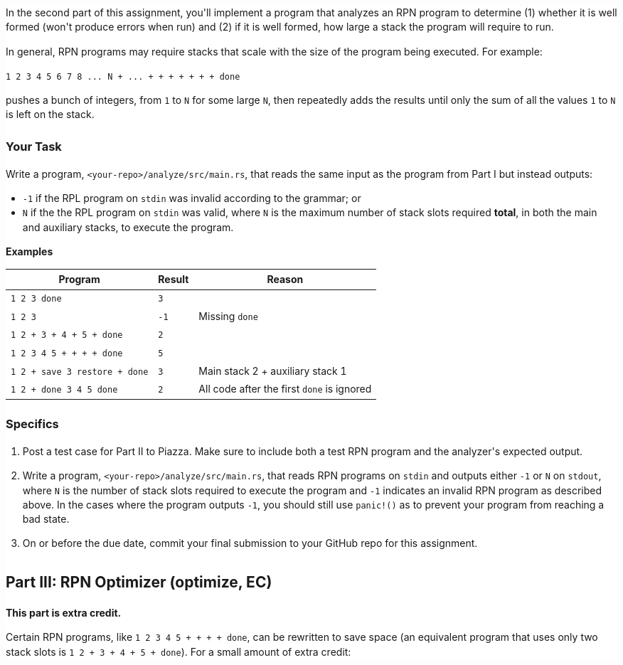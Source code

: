 In the second part of this assignment, you'll implement a program that analyzes an RPN program to determine (1) whether it is well formed (won't produce errors when run) and (2) if it is well formed, how large a stack the program will require to run. 

In general, RPN programs may require stacks that scale with the size of the program being executed. For example:

```
1 2 3 4 5 6 7 8 ... N + ... + + + + + + + done
```

pushes a bunch of integers, from `1` to `N` for some large `N`, then repeatedly adds the results until only the sum of all the values `1` to `N` is left on the stack. 

### Your Task

Write a program, `<your-repo>/analyze/src/main.rs`, that reads the same input as the program from Part I but instead outputs:

* `-1` if the RPL program on `stdin` was invalid according to the grammar; or 
* `N` if the the RPL program on `stdin` was valid, where `N` is the maximum number of stack slots required **total**, in both the main and auxiliary stacks, to execute the program.

**Examples**

| Program | Result | Reason         |
| ------- | ------ | -------------- |
| `1 2 3 done` | `3` |              |
| `1 2 3`      | `-1` | Missing `done` | 
| `1 2 + 3 + 4 + 5 + done` | `2` | |
| `1 2 3 4 5 + + + + done` | `5` | |
| `1 2 + save 3 restore + done` | `3` | Main stack 2 + auxiliary stack 1 |
| `1 2 + done 3 4 5 done` | `2` | All code after the first `done` is ignored |

### Specifics 

1. Post a test case for Part II to Piazza. Make sure to include both a test RPN program and the analyzer's expected output.

2. Write a program, `<your-repo>/analyze/src/main.rs`, that reads RPN programs on `stdin` and outputs either `-1` or `N` on `stdout`, where `N` is the number of stack slots required to execute the program and `-1` indicates an invalid RPN program as described above. In the cases where the program outputs `-1`, you should still use `panic!()` as to prevent your program from reaching a bad state.

3. On or before the due date, commit your final submission to your GitHub repo for this assignment.

## Part III: RPN Optimizer (optimize, EC)

**This part is extra credit.**

Certain RPN programs, like `1 2 3 4 5 + + + + done`, can be rewritten to save space (an equivalent program that uses only two stack slots is `1 2 + 3 + 4 + 5 + done`). For a small amount of extra credit:
